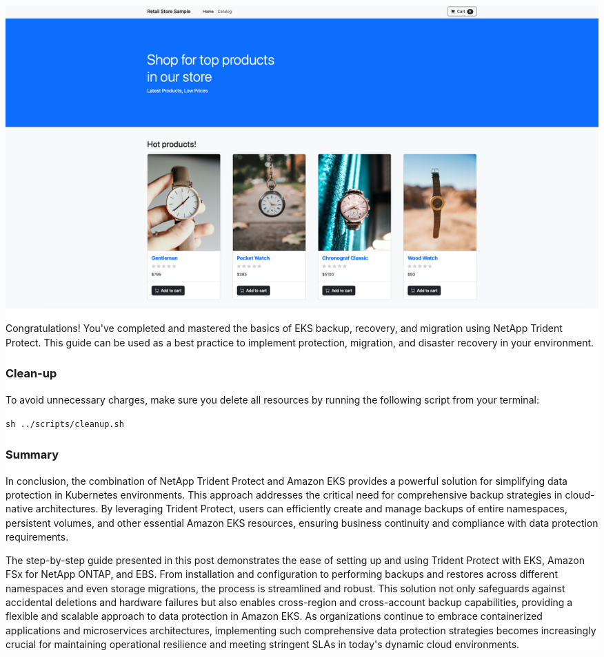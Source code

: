 ![sample-ui](images/sample-ui.png)

Congratulations! You've completed and mastered the basics of EKS backup, recovery, and migration using NetApp Trident Protect. This guide can be used as a best practice to implement protection, migration, and disaster recovery in your environment. 

### Clean-up 
To avoid unnecessary charges, make sure you delete all resources by running the following script from your terminal: 
```shell
sh ../scripts/cleanup.sh
```

### Summary
In conclusion, the combination of NetApp Trident Protect and Amazon EKS provides a powerful solution for simplifying data protection in Kubernetes environments. This approach addresses the critical need for comprehensive backup strategies in cloud-native architectures. By leveraging Trident Protect, users can efficiently create and manage backups of entire namespaces, persistent volumes, and other essential Amazon EKS resources, ensuring business continuity and compliance with data protection requirements.

The step-by-step guide presented in this post demonstrates the ease of setting up and using Trident Protect with EKS, Amazon FSx for NetApp ONTAP, and EBS. From installation and configuration to performing backups and restores across different namespaces and even storage migrations, the process is streamlined and robust. This solution not only safeguards against accidental deletions and hardware failures but also enables cross-region and cross-account backup capabilities, providing a flexible and scalable approach to data protection in Amazon EKS. As organizations continue to embrace containerized applications and microservices architectures, implementing such comprehensive data protection strategies becomes increasingly crucial for maintaining operational resilience and meeting stringent SLAs in today's dynamic cloud environments.

